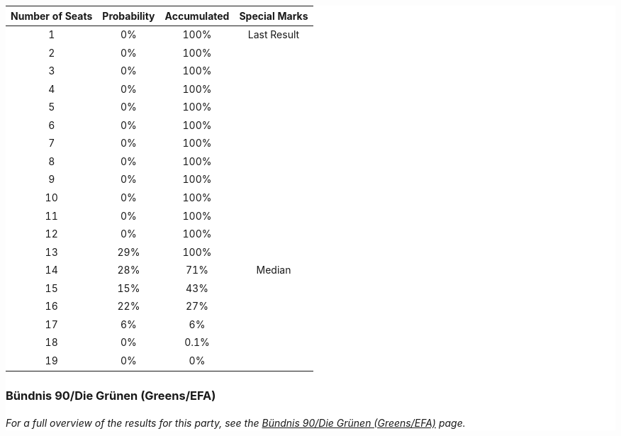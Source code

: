 | Number of Seats | Probability | Accumulated | Special Marks |
|:---------------:|:-----------:|:-----------:|:-------------:|
| 1 | 0% | 100% | Last Result |
| 2 | 0% | 100% |  |
| 3 | 0% | 100% |  |
| 4 | 0% | 100% |  |
| 5 | 0% | 100% |  |
| 6 | 0% | 100% |  |
| 7 | 0% | 100% |  |
| 8 | 0% | 100% |  |
| 9 | 0% | 100% |  |
| 10 | 0% | 100% |  |
| 11 | 0% | 100% |  |
| 12 | 0% | 100% |  |
| 13 | 29% | 100% |  |
| 14 | 28% | 71% | Median |
| 15 | 15% | 43% |  |
| 16 | 22% | 27% |  |
| 17 | 6% | 6% |  |
| 18 | 0% | 0.1% |  |
| 19 | 0% | 0% |  |

### Bündnis 90/Die Grünen (Greens/EFA)

*For a full overview of the results for this party, see the [Bündnis 90/Die Grünen (Greens/EFA)](party-bündnis90diegrünengreensefa.html) page.*
